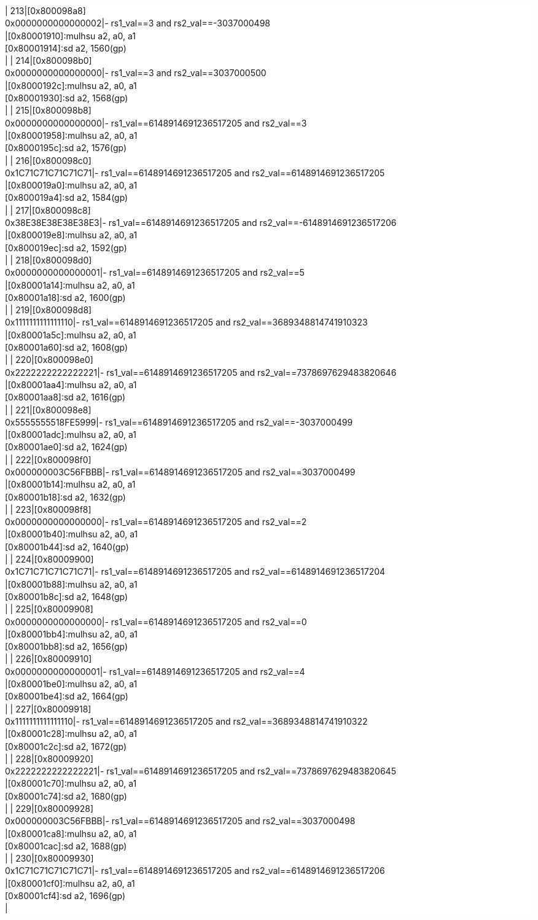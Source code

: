 | 213|[0x800098a8]<br>0x0000000000000002|- rs1_val==3 and rs2_val==-3037000498<br>                                                                                                                                                                  |[0x80001910]:mulhsu a2, a0, a1<br> [0x80001914]:sd a2, 1560(gp)<br>      |
| 214|[0x800098b0]<br>0x0000000000000000|- rs1_val==3 and rs2_val==3037000500<br>                                                                                                                                                                   |[0x8000192c]:mulhsu a2, a0, a1<br> [0x80001930]:sd a2, 1568(gp)<br>      |
| 215|[0x800098b8]<br>0x0000000000000000|- rs1_val==6148914691236517205 and rs2_val==3<br>                                                                                                                                                          |[0x80001958]:mulhsu a2, a0, a1<br> [0x8000195c]:sd a2, 1576(gp)<br>      |
| 216|[0x800098c0]<br>0x1C71C71C71C71C71|- rs1_val==6148914691236517205 and rs2_val==6148914691236517205<br>                                                                                                                                        |[0x800019a0]:mulhsu a2, a0, a1<br> [0x800019a4]:sd a2, 1584(gp)<br>      |
| 217|[0x800098c8]<br>0x38E38E38E38E38E3|- rs1_val==6148914691236517205 and rs2_val==-6148914691236517206<br>                                                                                                                                       |[0x800019e8]:mulhsu a2, a0, a1<br> [0x800019ec]:sd a2, 1592(gp)<br>      |
| 218|[0x800098d0]<br>0x0000000000000001|- rs1_val==6148914691236517205 and rs2_val==5<br>                                                                                                                                                          |[0x80001a14]:mulhsu a2, a0, a1<br> [0x80001a18]:sd a2, 1600(gp)<br>      |
| 219|[0x800098d8]<br>0x1111111111111110|- rs1_val==6148914691236517205 and rs2_val==3689348814741910323<br>                                                                                                                                        |[0x80001a5c]:mulhsu a2, a0, a1<br> [0x80001a60]:sd a2, 1608(gp)<br>      |
| 220|[0x800098e0]<br>0x2222222222222221|- rs1_val==6148914691236517205 and rs2_val==7378697629483820646<br>                                                                                                                                        |[0x80001aa4]:mulhsu a2, a0, a1<br> [0x80001aa8]:sd a2, 1616(gp)<br>      |
| 221|[0x800098e8]<br>0x5555555518FE5999|- rs1_val==6148914691236517205 and rs2_val==-3037000499<br>                                                                                                                                                |[0x80001adc]:mulhsu a2, a0, a1<br> [0x80001ae0]:sd a2, 1624(gp)<br>      |
| 222|[0x800098f0]<br>0x000000003C56FBBB|- rs1_val==6148914691236517205 and rs2_val==3037000499<br>                                                                                                                                                 |[0x80001b14]:mulhsu a2, a0, a1<br> [0x80001b18]:sd a2, 1632(gp)<br>      |
| 223|[0x800098f8]<br>0x0000000000000000|- rs1_val==6148914691236517205 and rs2_val==2<br>                                                                                                                                                          |[0x80001b40]:mulhsu a2, a0, a1<br> [0x80001b44]:sd a2, 1640(gp)<br>      |
| 224|[0x80009900]<br>0x1C71C71C71C71C71|- rs1_val==6148914691236517205 and rs2_val==6148914691236517204<br>                                                                                                                                        |[0x80001b88]:mulhsu a2, a0, a1<br> [0x80001b8c]:sd a2, 1648(gp)<br>      |
| 225|[0x80009908]<br>0x0000000000000000|- rs1_val==6148914691236517205 and rs2_val==0<br>                                                                                                                                                          |[0x80001bb4]:mulhsu a2, a0, a1<br> [0x80001bb8]:sd a2, 1656(gp)<br>      |
| 226|[0x80009910]<br>0x0000000000000001|- rs1_val==6148914691236517205 and rs2_val==4<br>                                                                                                                                                          |[0x80001be0]:mulhsu a2, a0, a1<br> [0x80001be4]:sd a2, 1664(gp)<br>      |
| 227|[0x80009918]<br>0x1111111111111110|- rs1_val==6148914691236517205 and rs2_val==3689348814741910322<br>                                                                                                                                        |[0x80001c28]:mulhsu a2, a0, a1<br> [0x80001c2c]:sd a2, 1672(gp)<br>      |
| 228|[0x80009920]<br>0x2222222222222221|- rs1_val==6148914691236517205 and rs2_val==7378697629483820645<br>                                                                                                                                        |[0x80001c70]:mulhsu a2, a0, a1<br> [0x80001c74]:sd a2, 1680(gp)<br>      |
| 229|[0x80009928]<br>0x000000003C56FBBB|- rs1_val==6148914691236517205 and rs2_val==3037000498<br>                                                                                                                                                 |[0x80001ca8]:mulhsu a2, a0, a1<br> [0x80001cac]:sd a2, 1688(gp)<br>      |
| 230|[0x80009930]<br>0x1C71C71C71C71C71|- rs1_val==6148914691236517205 and rs2_val==6148914691236517206<br>                                                                                                                                        |[0x80001cf0]:mulhsu a2, a0, a1<br> [0x80001cf4]:sd a2, 1696(gp)<br>      |
